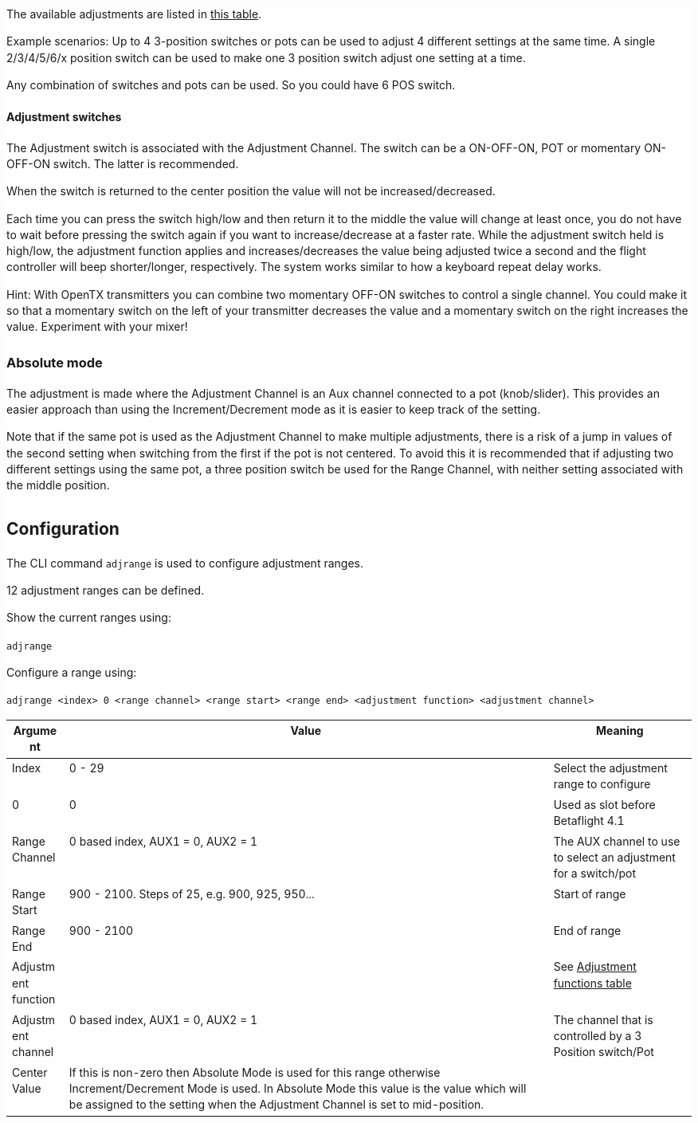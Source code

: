 The available adjustments are listed in [this table](#adjustment-functions).

Example scenarios:
Up to 4 3-position switches or pots can be used to adjust 4 different settings at the same time.
A single 2/3/4/5/6/x position switch can be used to make one 3 position switch adjust one setting at a time.

Any combination of switches and pots can be used. So you could have 6 POS switch.

#### Adjustment switches

The Adjustment switch is associated with the Adjustment Channel. The switch can be a ON-OFF-ON, POT or momentary ON-OFF-ON switch.  The latter is recommended.

When the switch is returned to the center position the value will not be increased/decreased.

Each time you can press the switch high/low and then return it to the middle the value will change at least once, you do not have to wait before pressing the switch again if you want to increase/decrease at a faster rate.  While the adjustment switch held is high/low, the adjustment function applies and increases/decreases the value being adjusted twice a second and the flight controller will beep shorter/longer, respectively. The system works similar to how a keyboard repeat delay works.

Hint: With OpenTX transmitters you can combine two momentary OFF-ON switches to control a single channel.  You could make it so that a momentary switch on the left of your transmitter decreases the value and a momentary switch on the right increases the value.  Experiment with your mixer!

### Absolute mode

The adjustment is made where the Adjustment Channel is an Aux channel connected to a pot (knob/slider). This provides an easier approach than using the Increment/Decrement mode as it is easier to keep track of the setting.

Note that if the same pot is used as the Adjustment Channel to make multiple adjustments, there is a risk of a jump in values of the second setting when switching from the first if the pot is not centered. To avoid this it is recommended that if adjusting two different settings using the same pot, a three position switch be used for the Range Channel, with neither setting associated with the middle position.

## Configuration

The CLI command `adjrange` is used to configure adjustment ranges.

12 adjustment ranges can be defined.

Show the current ranges using:

`adjrange` 

Configure a range using:

`adjrange <index> 0 <range channel> <range start> <range end> <adjustment function> <adjustment channel>`



| Argument | Value | Meaning |
| -------- | ----- |-------- |
| Index | 0 - 29 | Select the adjustment range to configure |
| 0 | 0 | Used as slot before Betaflight 4.1 |
| Range Channel | 0 based index, AUX1 = 0, AUX2 = 1 | The AUX channel to use to select an adjustment for a switch/pot | 
| Range Start | 900 - 2100. Steps of 25, e.g. 900, 925, 950... | Start of range | 
| Range End | 900 - 2100 | End of range |
| Adjustment function | | See [Adjustment functions table](#adjustment-functions) |
| Adjustment channel | 0 based index, AUX1 = 0, AUX2 = 1 | The channel that is controlled by a 3 Position switch/Pot |
| Center Value | If this is non-zero then Absolute Mode is used for this range otherwise Increment/Decrement Mode is used. In Absolute Mode this value is the value which will be assigned to the setting when the Adjustment Channel is set to mid-position. |